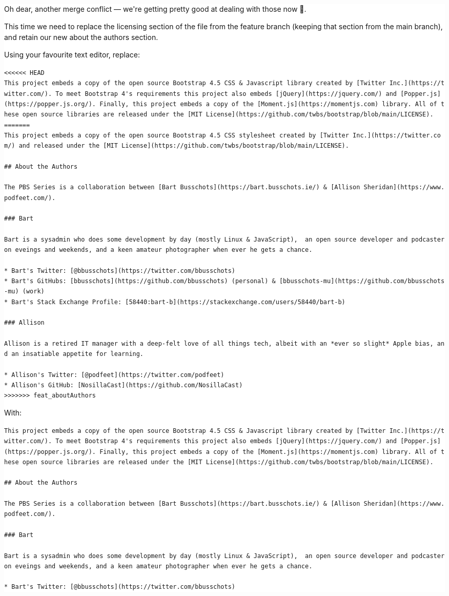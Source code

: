 Oh dear, another merge conflict — we're getting pretty good at dealing with those now 🙂.

This time we need to replace the licensing section of the file from the feature branch (keeping that section from the main branch), and retain our new about the authors section.

Using your favourite text editor, replace:

```
<<<<<< HEAD
This project embeds a copy of the open source Bootstrap 4.5 CSS & Javascript library created by [Twitter Inc.](https://twitter.com/). To meet Bootstrap 4's requirements this project also embeds [jQuery](https://jquery.com/) and [Popper.js](https://popper.js.org/). Finally, this project embeds a copy of the [Moment.js](https://momentjs.com) library. All of these open source libraries are released under the [MIT License](https://github.com/twbs/bootstrap/blob/main/LICENSE).
=======
This project embeds a copy of the open source Bootstrap 4.5 CSS stylesheet created by [Twitter Inc.](https://twitter.com/) and released under the [MIT License](https://github.com/twbs/bootstrap/blob/main/LICENSE).

## About the Authors

The PBS Series is a collaboration between [Bart Busschots](https://bart.busschots.ie/) & [Allison Sheridan](https://www.podfeet.com/).

### Bart

Bart is a sysadmin who does some development by day (mostly Linux & JavaScript),  an open source developer and podcaster on eveings and weekends, and a keen amateur photographer when ever he gets a chance.

* Bart's Twitter: [@bbusschots](https://twitter.com/bbusschots)
* Bart's GitHubs: [bbusschots](https://github.com/bbusschots) (personal) & [bbusschots-mu](https://github.com/bbusschots-mu) (work)
* Bart's Stack Exchange Profile: [58440:bart-b](https://stackexchange.com/users/58440/bart-b)

### Allison

Allison is a retired IT manager with a deep-felt love of all things tech, albeit with an *ever so slight* Apple bias, and an insatiable appetite for learning.

* Allison's Twitter: [@podfeet](https://twitter.com/podfeet)
* Allison's GitHub: [NosillaCast](https://github.com/NosillaCast)
>>>>>>> feat_aboutAuthors
```

With:

```
This project embeds a copy of the open source Bootstrap 4.5 CSS & Javascript library created by [Twitter Inc.](https://twitter.com/). To meet Bootstrap 4's requirements this project also embeds [jQuery](https://jquery.com/) and [Popper.js](https://popper.js.org/). Finally, this project embeds a copy of the [Moment.js](https://momentjs.com) library. All of these open source libraries are released under the [MIT License](https://github.com/twbs/bootstrap/blob/main/LICENSE).

## About the Authors

The PBS Series is a collaboration between [Bart Busschots](https://bart.busschots.ie/) & [Allison Sheridan](https://www.podfeet.com/).

### Bart

Bart is a sysadmin who does some development by day (mostly Linux & JavaScript),  an open source developer and podcaster on eveings and weekends, and a keen amateur photographer when ever he gets a chance.

* Bart's Twitter: [@bbusschots](https://twitter.com/bbusschots)
```